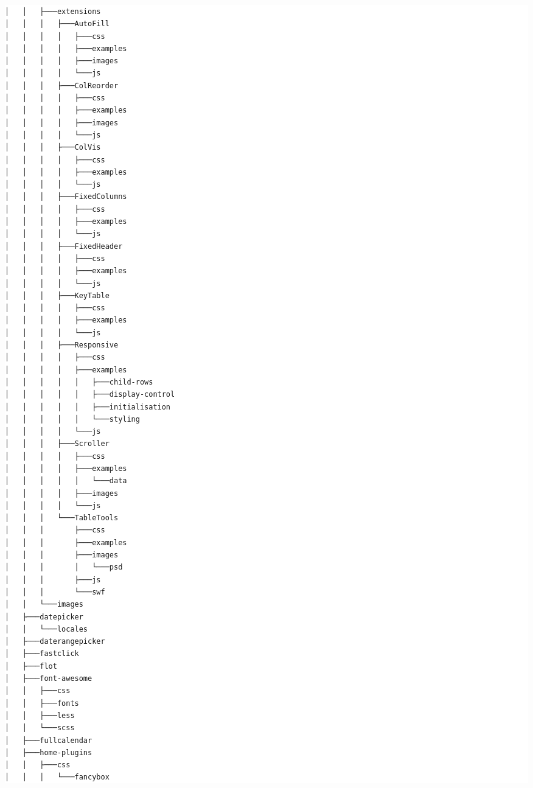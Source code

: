 ```
│   │   ├───extensions
│   │   │   ├───AutoFill
│   │   │   │   ├───css
│   │   │   │   ├───examples
│   │   │   │   ├───images
│   │   │   │   └───js
│   │   │   ├───ColReorder
│   │   │   │   ├───css
│   │   │   │   ├───examples
│   │   │   │   ├───images
│   │   │   │   └───js
│   │   │   ├───ColVis
│   │   │   │   ├───css
│   │   │   │   ├───examples
│   │   │   │   └───js
│   │   │   ├───FixedColumns
│   │   │   │   ├───css
│   │   │   │   ├───examples
│   │   │   │   └───js
│   │   │   ├───FixedHeader
│   │   │   │   ├───css
│   │   │   │   ├───examples
│   │   │   │   └───js
│   │   │   ├───KeyTable
│   │   │   │   ├───css
│   │   │   │   ├───examples
│   │   │   │   └───js
│   │   │   ├───Responsive
│   │   │   │   ├───css
│   │   │   │   ├───examples
│   │   │   │   │   ├───child-rows
│   │   │   │   │   ├───display-control
│   │   │   │   │   ├───initialisation
│   │   │   │   │   └───styling
│   │   │   │   └───js
│   │   │   ├───Scroller
│   │   │   │   ├───css
│   │   │   │   ├───examples
│   │   │   │   │   └───data
│   │   │   │   ├───images
│   │   │   │   └───js
│   │   │   └───TableTools
│   │   │       ├───css
│   │   │       ├───examples
│   │   │       ├───images
│   │   │       │   └───psd
│   │   │       ├───js
│   │   │       └───swf
│   │   └───images
│   ├───datepicker
│   │   └───locales
│   ├───daterangepicker
│   ├───fastclick
│   ├───flot
│   ├───font-awesome
│   │   ├───css
│   │   ├───fonts
│   │   ├───less
│   │   └───scss
│   ├───fullcalendar
│   ├───home-plugins
│   │   ├───css
│   │   │   └───fancybox
```